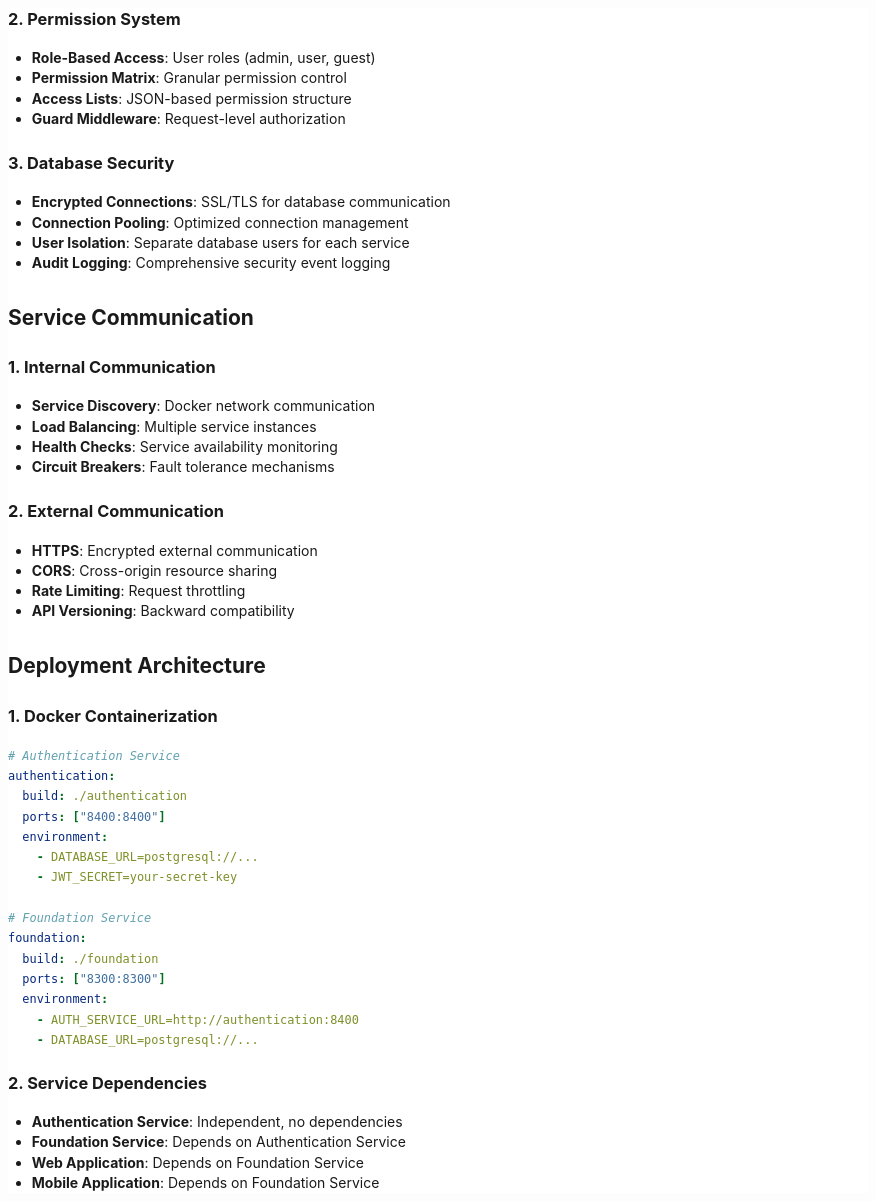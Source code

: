 ### 2. Permission System
- **Role-Based Access**: User roles (admin, user, guest)
- **Permission Matrix**: Granular permission control
- **Access Lists**: JSON-based permission structure
- **Guard Middleware**: Request-level authorization

### 3. Database Security
- **Encrypted Connections**: SSL/TLS for database communication
- **Connection Pooling**: Optimized connection management
- **User Isolation**: Separate database users for each service
- **Audit Logging**: Comprehensive security event logging

## Service Communication

### 1. Internal Communication
- **Service Discovery**: Docker network communication
- **Load Balancing**: Multiple service instances
- **Health Checks**: Service availability monitoring
- **Circuit Breakers**: Fault tolerance mechanisms

### 2. External Communication
- **HTTPS**: Encrypted external communication
- **CORS**: Cross-origin resource sharing
- **Rate Limiting**: Request throttling
- **API Versioning**: Backward compatibility

## Deployment Architecture

### 1. Docker Containerization
```yaml
# Authentication Service
authentication:
  build: ./authentication
  ports: ["8400:8400"]
  environment:
    - DATABASE_URL=postgresql://...
    - JWT_SECRET=your-secret-key

# Foundation Service
foundation:
  build: ./foundation
  ports: ["8300:8300"]
  environment:
    - AUTH_SERVICE_URL=http://authentication:8400
    - DATABASE_URL=postgresql://...
```

### 2. Service Dependencies
- **Authentication Service**: Independent, no dependencies
- **Foundation Service**: Depends on Authentication Service
- **Web Application**: Depends on Foundation Service
- **Mobile Application**: Depends on Foundation Service
